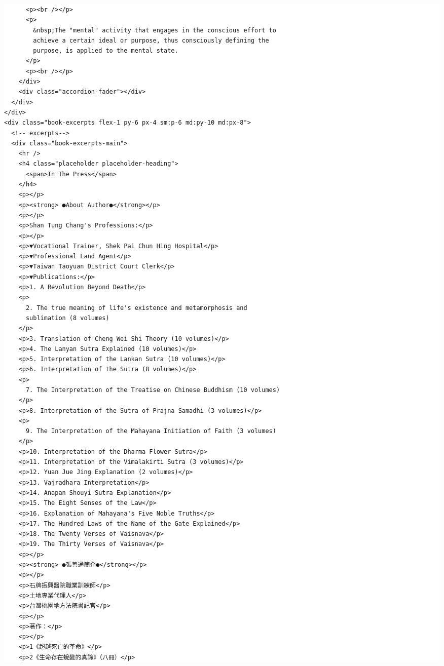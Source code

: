           <p><br /></p>
          <p>
            &nbsp;The "mental" activity that engages in the conscious effort to
            achieve a certain ideal or purpose, thus consciously defining the
            purpose, is applied to the mental state.
          </p>
          <p><br /></p>
        </div>
        <div class="accordion-fader"></div>
      </div>
    </div>
    <div class="book-excerpts flex-1 py-6 px-4 sm:p-6 md:py-10 md:px-8">
      <!-- excerpts-->
      <div class="book-excerpts-main">
        <hr />
        <h4 class="placeholder placeholder-heading">
          <span>In The Press</span>
        </h4>
        <p></p>
        <p><strong> ●About Author●</strong></p>
        <p></p>
        <p>Shan Tung Chang's Professions:</p>
        <p></p>
        <p>▼Vocational Trainer, Shek Pai Chun Hing Hospital</p>
        <p>▼Professional Land Agent</p>
        <p>▼Taiwan Taoyuan District Court Clerk</p>
        <p>▼Publications:</p>
        <p>1. A Revolution Beyond Death</p>
        <p>
          2. The true meaning of life's existence and metamorphosis and
          sublimation (8 volumes)
        </p>
        <p>3. Translation of Cheng Wei Shi Theory (10 volumes)</p>
        <p>4. The Lanyan Sutra Explained (10 volumes)</p>
        <p>5. Interpretation of the Lankan Sutra (10 volumes)</p>
        <p>6. Interpretation of the Sutra (8 volumes)</p>
        <p>
          7. The Interpretation of the Treatise on Chinese Buddhism (10 volumes)
        </p>
        <p>8. Interpretation of the Sutra of Prajna Samadhi (3 volumes)</p>
        <p>
          9. The Interpretation of the Mahayana Initiation of Faith (3 volumes)
        </p>
        <p>10. Interpretation of the Dharma Flower Sutra</p>
        <p>11. Interpretation of the Vimalakirti Sutra (3 volumes)</p>
        <p>12. Yuan Jue Jing Explanation (2 volumes)</p>
        <p>13. Vajradhara Interpretation</p>
        <p>14. Anapan Shouyi Sutra Explanation</p>
        <p>15. The Eight Senses of the Law</p>
        <p>16. Explanation of Mahayana's Five Noble Truths</p>
        <p>17. The Hundred Laws of the Name of the Gate Explained</p>
        <p>18. The Twenty Verses of Vaisnava</p>
        <p>19. The Thirty Verses of Vaisnava</p>
        <p></p>
        <p><strong> ●張善通簡介●</strong></p>
        <p></p>
        <p>石牌振興醫院職業訓練師</p>
        <p>土地專業代理人</p>
        <p>台灣桃園地方法院書記官</p>
        <p></p>
        <p>著作：</p>
        <p></p>
        <p>1《超越死亡的革命》</p>
        <p>2《生命存在蛻變的真諦》（八冊）</p>